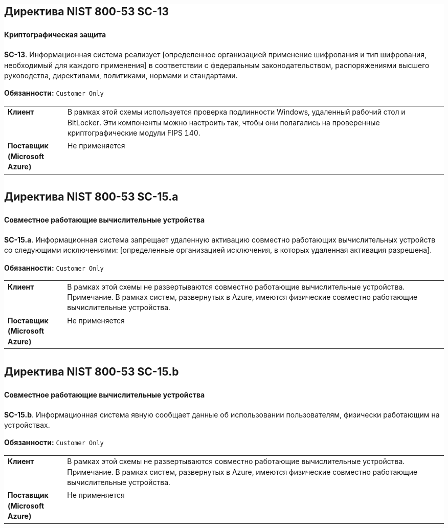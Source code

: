 
 ## <a name="nist-800-53-control-sc-13"></a>Директива NIST 800-53 SC-13

#### <a name="cryptographic-protection"></a>Криптографическая защита

**SC-13**. Информационная система реализует [определенное организацией применение шифрования и тип шифрования, необходимый для каждого применения] в соответствии с федеральным законодательством, распоряжениями высшего руководства, директивами, политиками, нормами и стандартами.

**Обязанности:** `Customer Only`

|||
|---|---|
| **Клиент** | В рамках этой схемы используется проверка подлинности Windows, удаленный рабочий стол и BitLocker. Эти компоненты можно настроить так, чтобы они полагались на проверенные криптографические модули FIPS 140. |
| **Поставщик (Microsoft Azure)** | Не применяется |


 ## <a name="nist-800-53-control-sc-15a"></a>Директива NIST 800-53 SC-15.a

#### <a name="collaborative-computing-devices"></a>Совместное работающие вычислительные устройства

**SC-15.a**. Информационная система запрещает удаленную активацию совместно работающих вычислительных устройств со следующими исключениями: [определенные организацией исключения, в которых удаленная активация разрешена].

**Обязанности:** `Customer Only`

|||
|---|---|
| **Клиент** | В рамках этой схемы не развертываются совместно работающие вычислительные устройства. Примечание. В рамках систем, развернутых в Azure, имеются физические совместно работающие вычислительные устройства. |
| **Поставщик (Microsoft Azure)** | Не применяется |


 ## <a name="nist-800-53-control-sc-15b"></a>Директива NIST 800-53 SC-15.b

#### <a name="collaborative-computing-devices"></a>Совместное работающие вычислительные устройства

**SC-15.b**. Информационная система явную сообщает данные об использовании пользователям, физически работающим на устройствах.

**Обязанности:** `Customer Only`

|||
|---|---|
| **Клиент** | В рамках этой схемы не развертываются совместно работающие вычислительные устройства. Примечание. В рамках систем, развернутых в Azure, имеются физические совместно работающие вычислительные устройства. |
| **Поставщик (Microsoft Azure)** | Не применяется |
